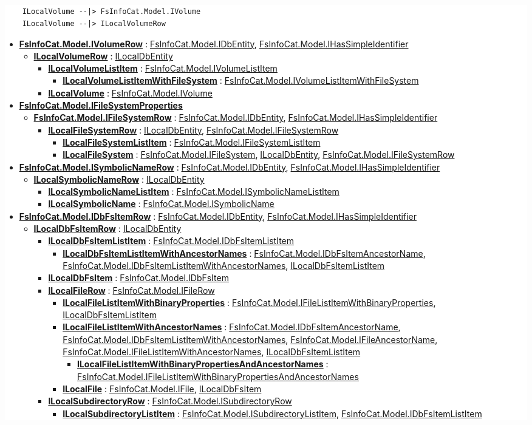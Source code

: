 ```mermaid
    ILocalVolume --|> FsInfoCat.Model.IVolume
    ILocalVolume --|> ILocalVolumeRow
```

- **[FsInfoCat.Model.IVolumeRow](../Model/IVolumeRow.cs)** : [FsInfoCat.Model.IDbEntity](../Model/IDbEntity.cs), [FsInfoCat.Model.IHasSimpleIdentifier](../Model/IHasSimpleIdentifier.cs)
  - **[ILocalVolumeRow](Model/ILocalVolumeRow.cs)** : [ILocalDbEntity](Model/ILocalDbEntity.cs)
    - **[ILocalVolumeListItem](Model/ILocalVolumeListItem.cs)** : [FsInfoCat.Model.IVolumeListItem](../Model/IVolumeListItem.cs)
      - **[ILocalVolumeListItemWithFileSystem](Model/ILocalVolumeListItemWithFileSystem.cs)** : [FsInfoCat.Model.IVolumeListItemWithFileSystem](../Model/IVolumeListItemWithFileSystem.cs)
    - **[ILocalVolume](Model/ILocalVolume.cs)** : [FsInfoCat.Model.IVolume](../Model/IVolume.cs)
- **[FsInfoCat.Model.IFileSystemProperties](../Model/IFileSystemProperties.cs)**
  - **[FsInfoCat.Model.IFileSystemRow](../Model/IFileSystemRow.cs)** : [FsInfoCat.Model.IDbEntity](../Model/IDbEntity.cs), [FsInfoCat.Model.IHasSimpleIdentifier](../Model/IHasSimpleIdentifier.cs)
    - **[ILocalFileSystemRow](Model/ILocalFileSystemRow.cs)** : [ILocalDbEntity](Model/ILocalDbEntity.cs), [FsInfoCat.Model.IFileSystemRow](../Model/IFileSystemRow.cs)
      - **[ILocalFileSystemListItem](Model/ILocalFileSystemListItem.cs)** : [FsInfoCat.Model.IFileSystemListItem](../Model/IFileSystemListItem.cs)
      - **[ILocalFileSystem](Model/ILocalFileSystem.cs)** : [FsInfoCat.Model.IFileSystem](../Model/IFileSystem.cs), [ILocalDbEntity](Model/ILocalDbEntity.cs), [FsInfoCat.Model.IFileSystemRow](../Model/IFileSystemRow.cs)
- **[FsInfoCat.Model.ISymbolicNameRow](../Model/ISymbolicNameRow.cs)** : [FsInfoCat.Model.IDbEntity](../Model/IDbEntity.cs), [FsInfoCat.Model.IHasSimpleIdentifier](../Model/IHasSimpleIdentifier.cs)
  - **[ILocalSymbolicNameRow](Model/ILocalSymbolicNameRow.cs)** : [ILocalDbEntity](Model/ILocalDbEntity.cs)
    - **[ILocalSymbolicNameListItem](Model/ILocalSymbolicNameListItem.cs)** : [FsInfoCat.Model.ISymbolicNameListItem](../Model/ISymbolicNameListItem.cs)
    - **[ILocalSymbolicName](Model/ILocalSymbolicName.cs)** : [FsInfoCat.Model.ISymbolicName](../Model/ISymbolicName.cs)
- **[FsInfoCat.Model.IDbFsItemRow](../Model/IDbFsItemRow.cs)** : [FsInfoCat.Model.IDbEntity](../Model/IDbEntity.cs), [FsInfoCat.Model.IHasSimpleIdentifier](../Model/IHasSimpleIdentifier.cs)
  - **[ILocalDbFsItemRow](Model/ILocalDbFsItemRow.cs)** : [ILocalDbEntity](Model/ILocalDbEntity.cs)
    - **[ILocalDbFsItemListItem](Model/ILocalDbFsItemListItem.cs)** : [FsInfoCat.Model.IDbFsItemListItem](../Model/IDbFsItemListItem.cs)
      - **[ILocalDbFsItemListItemWithAncestorNames](Model/ILocalDbFsItemListItemWithAncestorNames.cs)** : [FsInfoCat.Model.IDbFsItemAncestorName](../Model/IDbFsItemAncestorName.cs), [FsInfoCat.Model.IDbFsItemListItemWithAncestorNames](../Model/IDbFsItemListItemWithAncestorNames.cs), [ILocalDbFsItemListItem](Model/ILocalDbFsItemListItem.cs)
    - **[ILocalDbFsItem](Model/ILocalDbFsItem.cs)** : [FsInfoCat.Model.IDbFsItem](../Model/IDbFsItem.cs)
    - **[ILocalFileRow](Model/ILocalFileRow.cs)** : [FsInfoCat.Model.IFileRow](../Model/IFileRow.cs)
      - **[ILocalFileListItemWithBinaryProperties](Model/ILocalFileListItemWithBinaryProperties.cs)** : [FsInfoCat.Model.IFileListItemWithBinaryProperties](../Model/IFileListItemWithBinaryProperties.cs), [ILocalDbFsItemListItem](Model/ILocalDbFsItemListItem.cs)
      - **[ILocalFileListItemWithAncestorNames](Model/ILocalFileListItemWithAncestorNames.cs)** : [FsInfoCat.Model.IDbFsItemAncestorName](../Model/IDbFsItemAncestorName.cs), [FsInfoCat.Model.IDbFsItemListItemWithAncestorNames](../Model/IDbFsItemListItemWithAncestorNames.cs), [FsInfoCat.Model.IFileAncestorName](../Model/IFileAncestorName.cs), [FsInfoCat.Model.IFileListItemWithAncestorNames](../Model/IFileListItemWithAncestorNames.cs), [ILocalDbFsItemListItem](Model/ILocalDbFsItemListItem.cs)
        - **[ILocalFileListItemWithBinaryPropertiesAndAncestorNames](Model/ILocalFileListItemWithBinaryPropertiesAndAncestorNames.cs)** : [FsInfoCat.Model.IFileListItemWithBinaryPropertiesAndAncestorNames](../Model/IFileListItemWithBinaryPropertiesAndAncestorNames.cs)
      - **[ILocalFile](Model/ILocalFile.cs)** : [FsInfoCat.Model.IFile](../Model/IFile.cs), [ILocalDbFsItem](Model/ILocalDbFsItem.cs)
    - **[ILocalSubdirectoryRow](Model/ILocalSubdirectoryRow.cs)** : [FsInfoCat.Model.ISubdirectoryRow](../Model/ISubdirectoryRow.cs)
      - **[ILocalSubdirectoryListItem](Model/ILocalSubdirectoryListItem.cs)** : [FsInfoCat.Model.ISubdirectoryListItem](../Model/ISubdirectoryListItem.cs), [FsInfoCat.Model.IDbFsItemListItem](../Model/IDbFsItemListItem.cs)